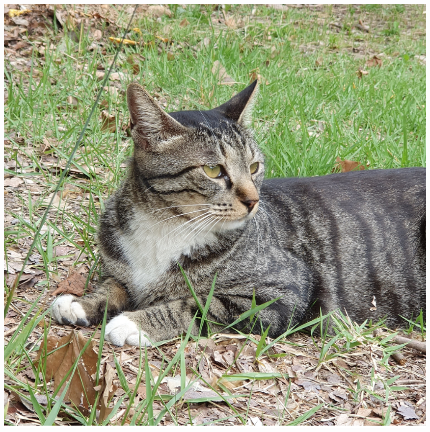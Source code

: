 ![%E1%84%8F%E1%85%B3%E1%84%82%E1%85%A3%E1%86%BC%E1%84%8B%E1%85%B5%20ef0d575b6ad94ff88061b0b80bcd50c0/20190708_145808.jpg](knyang/20190708_145808.jpg)
